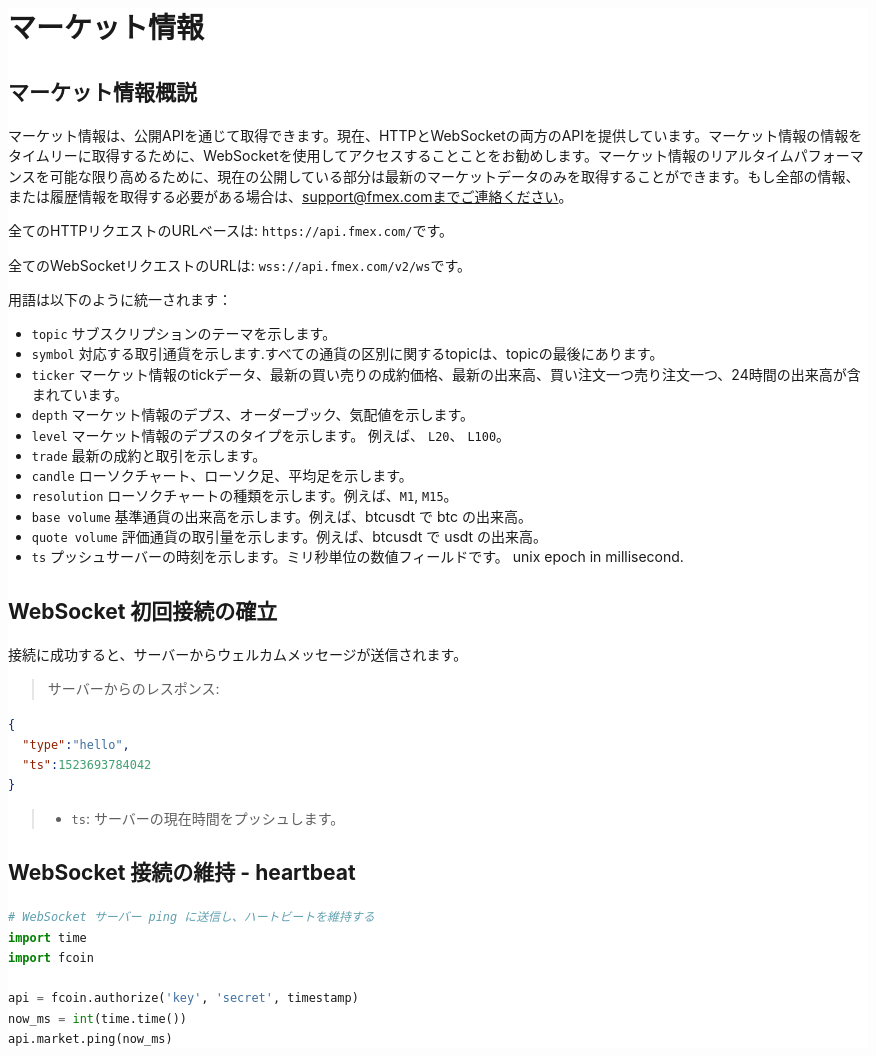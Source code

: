 # マーケット情報

## マーケット情報概説

マーケット情報は、公開APIを通じて取得できます。現在、HTTPとWebSocketの両方のAPIを提供しています。マーケット情報の情報をタイムリーに取得するために、WebSocketを使用してアクセスすることことをお勧めします。マーケット情報のリアルタイムパフォーマンスを可能な限り高めるために、現在の公開している部分は最新のマーケットデータのみを取得することができます。もし全部の情報、または履歴情報を取得する必要がある場合は、support@fmex.comまでご連絡ください。

全てのHTTPリクエストのURLベースは: `https://api.fmex.com/`です。

全てのWebSocketリクエストのURLは: `wss://api.fmex.com/v2/ws`です。

用語は以下のように統一されます：

- `topic` サブスクリプションのテーマを示します。
- `symbol` 対応する取引通貨を示します.すべての通貨の区別に関するtopicは、topicの最後にあります。
- `ticker` マーケット情報のtickデータ、最新の買い売りの成約価格、最新の出来高、買い注文一つ売り注文一つ、24時間の出来高が含まれています。
- `depth` マーケット情報のデプス、オーダーブック、気配値を示します。
- `level` マーケット情報のデプスのタイプを示します。 例えば、 `L20`、 `L100`。
- `trade` 最新の成約と取引を示します。
- `candle` ローソクチャート、ローソク足、平均足を示します。
- `resolution` ローソクチャートの種類を示します。例えば、`M1`, `M15`。
- `base volume` 基準通貨の出来高を示します。例えば、btcusdt で btc の出来高。
- `quote volume` 評価通貨の取引量を示します。例えば、btcusdt で usdt の出来高。
- `ts` プッシュサーバーの時刻を示します。ミリ秒単位の数値フィールドです。 unix epoch in millisecond.

## WebSocket 初回接続の確立

接続に成功すると、サーバーからウェルカムメッセージが送信されます。

> サーバーからのレスポンス:

```json
{
  "type":"hello",
  "ts":1523693784042
}
```

> * `ts`: サーバーの現在時間をプッシュします。

## WebSocket 接続の維持 - heartbeat

```python
# WebSocket サーバー ping に送信し、ハートビートを維持する
import time
import fcoin

api = fcoin.authorize('key', 'secret', timestamp)
now_ms = int(time.time())
api.market.ping(now_ms)
```
